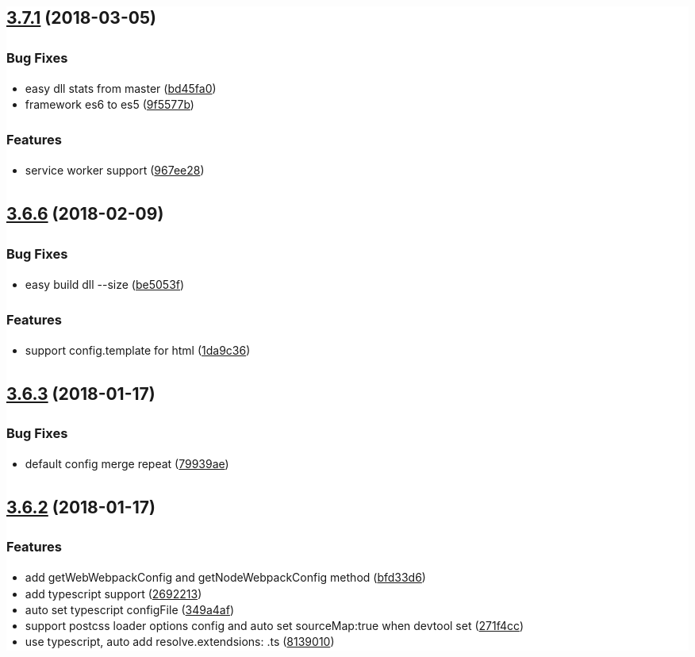 

## [3.7.1](https://github.com/easy-team/easywebpack/compare/3.6.6...3.7.1) (2018-03-05)


### Bug Fixes

* easy dll stats from master ([bd45fa0](https://github.com/easy-team/easywebpack/commit/bd45fa056c8c83d8e9d975d16f8301ccb2526853))
* framework es6 to es5 ([9f5577b](https://github.com/easy-team/easywebpack/commit/9f5577b87e3354db03e5c9ec4adcb55a372fdd8a))


### Features

* service worker support ([967ee28](https://github.com/easy-team/easywebpack/commit/967ee28993c2f3a74bad6ea0c3a3abe111686358))



## [3.6.6](https://github.com/easy-team/easywebpack/compare/3.6.3...3.6.6) (2018-02-09)


### Bug Fixes

* easy build dll --size ([be5053f](https://github.com/easy-team/easywebpack/commit/be5053f2bc334f38e951ecf500fd480adf0b5a15))


### Features

* support config.template for html ([1da9c36](https://github.com/easy-team/easywebpack/commit/1da9c3639fd101880d07f498be8a6f6ea72422d2))



## [3.6.3](https://github.com/easy-team/easywebpack/compare/3.6.2...3.6.3) (2018-01-17)


### Bug Fixes

* default config merge repeat ([79939ae](https://github.com/easy-team/easywebpack/commit/79939aea40809a83051e12278d48c65b37bed5c0))



## [3.6.2](https://github.com/easy-team/easywebpack/compare/3.5.18...3.6.2) (2018-01-17)


### Features

* add getWebWebpackConfig and getNodeWebpackConfig method ([bfd33d6](https://github.com/easy-team/easywebpack/commit/bfd33d67c78da9a6fda6a030ddb1de2d419b0bf2))
* add typescript support ([2692213](https://github.com/easy-team/easywebpack/commit/269221396ebb1e7cf69d403a44fe2093f4e62708))
* auto set typescript configFile ([349a4af](https://github.com/easy-team/easywebpack/commit/349a4af63f6b46dfc844557aa4a2a191a818fa37))
* support postcss loader options config and auto set sourceMap:true when devtool set ([271f4cc](https://github.com/easy-team/easywebpack/commit/271f4cc85bfad15eb9f0d05ab6084074d68907f5))
* use typescript, auto add resolve.extendsions: .ts ([8139010](https://github.com/easy-team/easywebpack/commit/8139010c256f1785fef200217d7a13ec9dffeee1))
